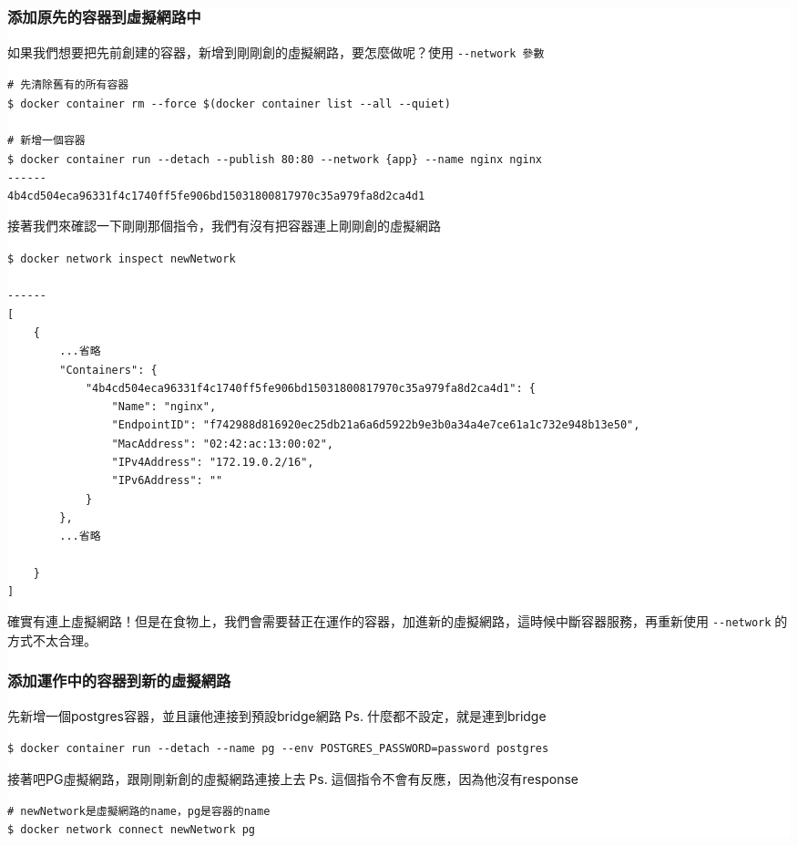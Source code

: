 

### 添加原先的容器到虛擬網路中


如果我們想要把先前創建的容器，新增到剛剛創的虛擬網路，要怎麼做呢？使用 `--network 參數`

```shell
# 先清除舊有的所有容器
$ docker container rm --force $(docker container list --all --quiet)

# 新增一個容器
$ docker container run --detach --publish 80:80 --network {app} --name nginx nginx
------
4b4cd504eca96331f4c1740ff5fe906bd15031800817970c35a979fa8d2ca4d1
```

接著我們來確認一下剛剛那個指令，我們有沒有把容器連上剛剛創的虛擬網路
```shell
$ docker network inspect newNetwork

------
[
    {        
        ...省略
        "Containers": {
            "4b4cd504eca96331f4c1740ff5fe906bd15031800817970c35a979fa8d2ca4d1": {
                "Name": "nginx",
                "EndpointID": "f742988d816920ec25db21a6a6d5922b9e3b0a34a4e7ce61a1c732e948b13e50",
                "MacAddress": "02:42:ac:13:00:02",
                "IPv4Address": "172.19.0.2/16",
                "IPv6Address": ""
            }
        },
        ...省略

    }
]

```

確實有連上虛擬網路！但是在食物上，我們會需要替正在運作的容器，加進新的虛擬網路，這時候中斷容器服務，再重新使用 `--network` 的方式不太合理。


### 添加運作中的容器到新的虛擬網路


先新增一個postgres容器，並且讓他連接到預設bridge網路
Ps. 什麼都不設定，就是連到bridge
```shell
$ docker container run --detach --name pg --env POSTGRES_PASSWORD=password postgres
```

接著吧PG虛擬網路，跟剛剛新創的虛擬網路連接上去
Ps. 這個指令不會有反應，因為他沒有response
```shell
# newNetwork是虛擬網路的name，pg是容器的name
$ docker network connect newNetwork pg
```
